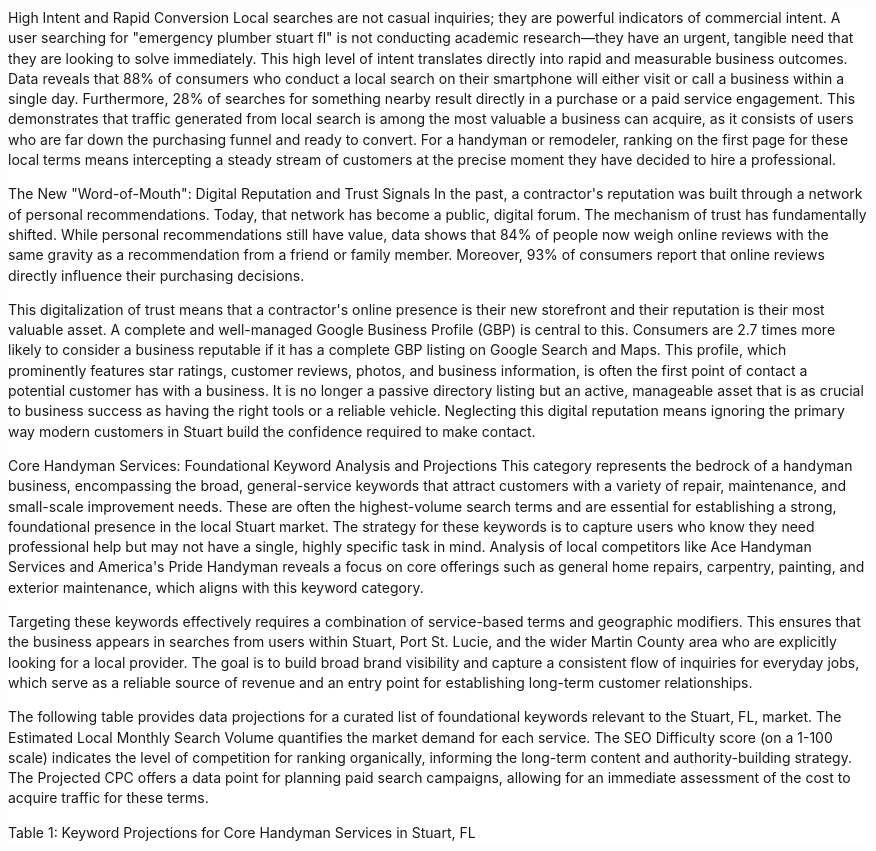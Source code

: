 High Intent and Rapid Conversion
Local searches are not casual inquiries; they are powerful indicators of commercial intent. A user searching for "emergency plumber stuart fl" is not conducting academic research—they have an urgent, tangible need that they are looking to solve immediately. This high level of intent translates directly into rapid and measurable business outcomes. Data reveals that 88% of consumers who conduct a local search on their smartphone will either visit or call a business within a single day. Furthermore, 28% of searches for something nearby result directly in a purchase or a paid service engagement. This demonstrates that traffic generated from local search is among the most valuable a business can acquire, as it consists of users who are far down the purchasing funnel and ready to convert. For a handyman or remodeler, ranking on the first page for these local terms means intercepting a steady stream of customers at the precise moment they have decided to hire a professional.   

The New "Word-of-Mouth": Digital Reputation and Trust Signals
In the past, a contractor's reputation was built through a network of personal recommendations. Today, that network has become a public, digital forum. The mechanism of trust has fundamentally shifted. While personal recommendations still have value, data shows that 84% of people now weigh online reviews with the same gravity as a recommendation from a friend or family member. Moreover, 93% of consumers report that online reviews directly influence their purchasing decisions.   

This digitalization of trust means that a contractor's online presence is their new storefront and their reputation is their most valuable asset. A complete and well-managed Google Business Profile (GBP) is central to this. Consumers are 2.7 times more likely to consider a business reputable if it has a complete GBP listing on Google Search and Maps. This profile, which prominently features star ratings, customer reviews, photos, and business information, is often the first point of contact a potential customer has with a business. It is no longer a passive directory listing but an active, manageable asset that is as crucial to business success as having the right tools or a reliable vehicle. Neglecting this digital reputation means ignoring the primary way modern customers in Stuart build the confidence required to make contact.   

Core Handyman Services: Foundational Keyword Analysis and Projections
This category represents the bedrock of a handyman business, encompassing the broad, general-service keywords that attract customers with a variety of repair, maintenance, and small-scale improvement needs. These are often the highest-volume search terms and are essential for establishing a strong, foundational presence in the local Stuart market. The strategy for these keywords is to capture users who know they need professional help but may not have a single, highly specific task in mind. Analysis of local competitors like Ace Handyman Services and America's Pride Handyman reveals a focus on core offerings such as general home repairs, carpentry, painting, and exterior maintenance, which aligns with this keyword category.   

Targeting these keywords effectively requires a combination of service-based terms and geographic modifiers. This ensures that the business appears in searches from users within Stuart, Port St. Lucie, and the wider Martin County area who are explicitly looking for a local provider. The goal is to build broad brand visibility and capture a consistent flow of inquiries for everyday jobs, which serve as a reliable source of revenue and an entry point for establishing long-term customer relationships.   

The following table provides data projections for a curated list of foundational keywords relevant to the Stuart, FL, market. The Estimated Local Monthly Search Volume quantifies the market demand for each service. The SEO Difficulty score (on a 1-100 scale) indicates the level of competition for ranking organically, informing the long-term content and authority-building strategy. The Projected CPC offers a data point for planning paid search campaigns, allowing for an immediate assessment of the cost to acquire traffic for these terms.

Table 1: Keyword Projections for Core Handyman Services in Stuart, FL
